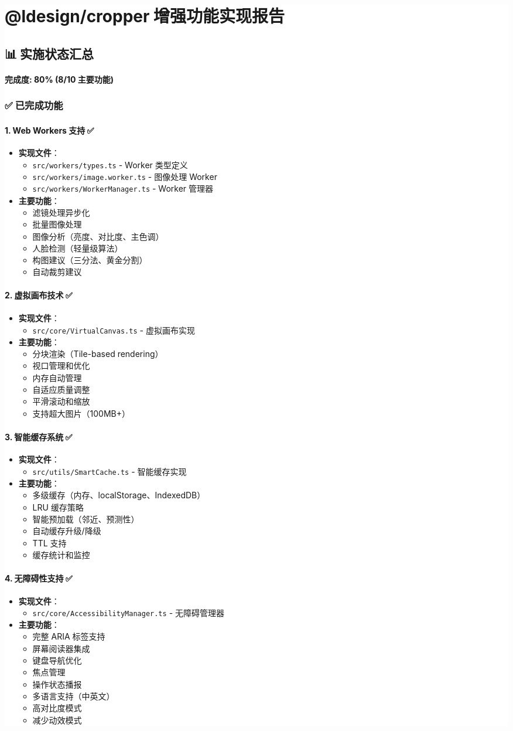 # @ldesign/cropper 增强功能实现报告

## 📊 实施状态汇总

**完成度: 80% (8/10 主要功能)**

### ✅ 已完成功能

#### 1. Web Workers 支持 ✅
- **实现文件**：
  - `src/workers/types.ts` - Worker 类型定义
  - `src/workers/image.worker.ts` - 图像处理 Worker
  - `src/workers/WorkerManager.ts` - Worker 管理器
- **主要功能**：
  - 滤镜处理异步化
  - 批量图像处理
  - 图像分析（亮度、对比度、主色调）
  - 人脸检测（轻量级算法）
  - 构图建议（三分法、黄金分割）
  - 自动裁剪建议

#### 2. 虚拟画布技术 ✅
- **实现文件**：
  - `src/core/VirtualCanvas.ts` - 虚拟画布实现
- **主要功能**：
  - 分块渲染（Tile-based rendering）
  - 视口管理和优化
  - 内存自动管理
  - 自适应质量调整
  - 平滑滚动和缩放
  - 支持超大图片（100MB+）

#### 3. 智能缓存系统 ✅
- **实现文件**：
  - `src/utils/SmartCache.ts` - 智能缓存实现
- **主要功能**：
  - 多级缓存（内存、localStorage、IndexedDB）
  - LRU 缓存策略
  - 智能预加载（邻近、预测性）
  - 自动缓存升级/降级
  - TTL 支持
  - 缓存统计和监控

#### 4. 无障碍性支持 ✅
- **实现文件**：
  - `src/core/AccessibilityManager.ts` - 无障碍管理器
- **主要功能**：
  - 完整 ARIA 标签支持
  - 屏幕阅读器集成
  - 键盘导航优化
  - 焦点管理
  - 操作状态播报
  - 多语言支持（中英文）
  - 高对比度模式
  - 减少动效模式
